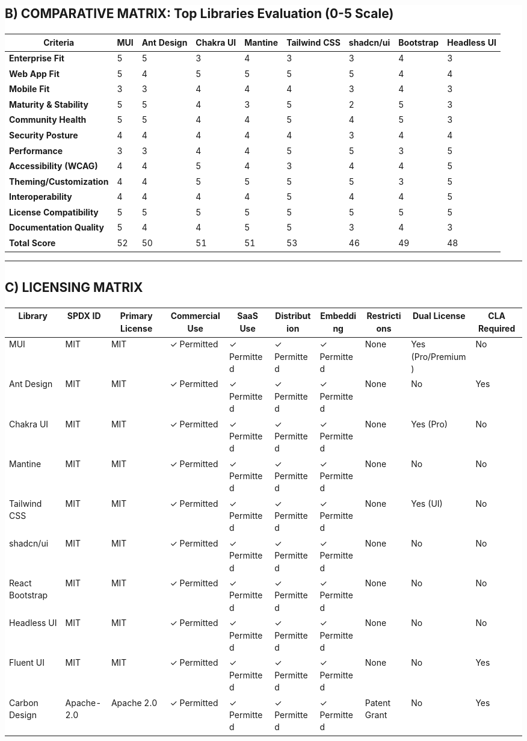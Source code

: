 
## B) COMPARATIVE MATRIX: Top Libraries Evaluation (0-5 Scale)

| Criteria | MUI | Ant Design | Chakra UI | Mantine | Tailwind CSS | shadcn/ui | Bootstrap | Headless UI |
|----------|-----|------------|-----------|---------|--------------|-----------|-----------|-------------|
| **Enterprise Fit** | 5 | 5 | 3 | 4 | 3 | 3 | 4 | 3 |
| **Web App Fit** | 5 | 4 | 5 | 5 | 5 | 5 | 4 | 4 |
| **Mobile Fit** | 3 | 3 | 4 | 4 | 4 | 3 | 4 | 3 |
| **Maturity & Stability** | 5 | 5 | 4 | 3 | 5 | 2 | 5 | 3 |
| **Community Health** | 5 | 5 | 4 | 4 | 5 | 4 | 5 | 3 |
| **Security Posture** | 4 | 4 | 4 | 4 | 4 | 3 | 4 | 4 |
| **Performance** | 3 | 3 | 4 | 4 | 5 | 5 | 3 | 5 |
| **Accessibility (WCAG)** | 4 | 4 | 5 | 4 | 3 | 4 | 4 | 5 |
| **Theming/Customization** | 4 | 4 | 5 | 5 | 5 | 5 | 3 | 5 |
| **Interoperability** | 4 | 4 | 4 | 4 | 5 | 4 | 4 | 5 |
| **License Compatibility** | 5 | 5 | 5 | 5 | 5 | 5 | 5 | 5 |
| **Documentation Quality** | 5 | 4 | 4 | 5 | 5 | 3 | 4 | 3 |
| **Total Score** | 52 | 50 | 51 | 51 | 53 | 46 | 49 | 48 |

---

## C) LICENSING MATRIX

| Library | SPDX ID | Primary License | Commercial Use | SaaS Use | Distribution | Embedding | Restrictions | Dual License | CLA Required |
|---------|---------|-----------------|----------------|----------|--------------|-----------|--------------|--------------|--------------|
| MUI | MIT | MIT | ✓ Permitted | ✓ Permitted | ✓ Permitted | ✓ Permitted | None | Yes (Pro/Premium) | No |
| Ant Design | MIT | MIT | ✓ Permitted | ✓ Permitted | ✓ Permitted | ✓ Permitted | None | No | Yes |
| Chakra UI | MIT | MIT | ✓ Permitted | ✓ Permitted | ✓ Permitted | ✓ Permitted | None | Yes (Pro) | No |
| Mantine | MIT | MIT | ✓ Permitted | ✓ Permitted | ✓ Permitted | ✓ Permitted | None | No | No |
| Tailwind CSS | MIT | MIT | ✓ Permitted | ✓ Permitted | ✓ Permitted | ✓ Permitted | None | Yes (UI) | No |
| shadcn/ui | MIT | MIT | ✓ Permitted | ✓ Permitted | ✓ Permitted | ✓ Permitted | None | No | No |
| React Bootstrap | MIT | MIT | ✓ Permitted | ✓ Permitted | ✓ Permitted | ✓ Permitted | None | No | No |
| Headless UI | MIT | MIT | ✓ Permitted | ✓ Permitted | ✓ Permitted | ✓ Permitted | None | No | No |
| Fluent UI | MIT | MIT | ✓ Permitted | ✓ Permitted | ✓ Permitted | ✓ Permitted | None | No | Yes |
| Carbon Design | Apache-2.0 | Apache 2.0 | ✓ Permitted | ✓ Permitted | ✓ Permitted | ✓ Permitted | Patent Grant | No | Yes |
